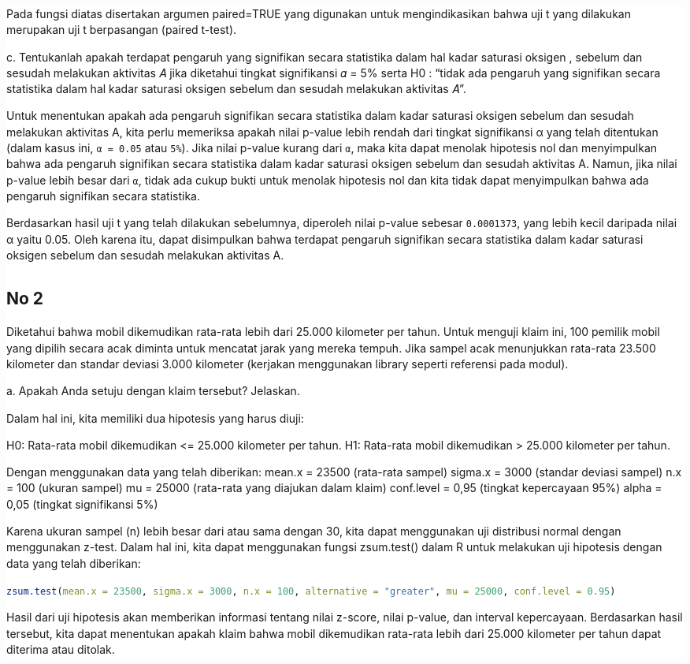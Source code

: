 Pada fungsi diatas disertakan argumen paired=TRUE yang digunakan untuk mengindikasikan bahwa uji t yang dilakukan merupakan uji t berpasangan (paired t-test).


c. Tentukanlah apakah terdapat pengaruh yang signifikan secara statistika dalam hal kadar saturasi oksigen , sebelum dan sesudah melakukan aktivitas 𝐴 jika diketahui tingkat signifikansi 𝛼 = 5% serta H0 : “tidak ada pengaruh yang signifikan secara statistika dalam hal kadar saturasi oksigen sebelum dan sesudah melakukan aktivitas 𝐴”.

Untuk menentukan apakah ada pengaruh signifikan secara statistika dalam kadar saturasi oksigen sebelum dan sesudah melakukan aktivitas A, kita perlu memeriksa apakah nilai p-value lebih rendah dari tingkat signifikansi α yang telah ditentukan (dalam kasus ini, `α = 0.05` atau `5%`). Jika nilai p-value kurang dari `α`, maka kita dapat menolak hipotesis nol dan menyimpulkan bahwa ada pengaruh signifikan secara statistika dalam kadar saturasi oksigen sebelum dan sesudah aktivitas A. Namun, jika nilai p-value lebih besar dari `α`, tidak ada cukup bukti untuk menolak hipotesis nol dan kita tidak dapat menyimpulkan bahwa ada pengaruh signifikan secara statistika.

Berdasarkan hasil uji t yang telah dilakukan sebelumnya, diperoleh nilai p-value sebesar `0.0001373`, yang lebih kecil daripada nilai α yaitu 0.05. Oleh karena itu, dapat disimpulkan bahwa terdapat pengaruh signifikan secara statistika dalam kadar saturasi oksigen sebelum dan sesudah melakukan aktivitas A.

## No 2
Diketahui bahwa mobil dikemudikan rata-rata lebih dari 25.000 kilometer per tahun. Untuk menguji klaim ini, 100 pemilik mobil yang dipilih secara acak diminta untuk mencatat jarak yang mereka tempuh. Jika sampel acak menunjukkan rata-rata 23.500 kilometer dan standar deviasi 3.000 kilometer (kerjakan menggunakan library seperti referensi pada modul).

a. Apakah Anda setuju dengan klaim tersebut? Jelaskan.

Dalam hal ini, kita memiliki dua hipotesis yang harus diuji:

H0: Rata-rata mobil dikemudikan <= 25.000 kilometer per tahun.
H1: Rata-rata mobil dikemudikan > 25.000 kilometer per tahun.

Dengan menggunakan data yang telah diberikan:
mean.x = 23500 (rata-rata sampel)
sigma.x = 3000 (standar deviasi sampel)
n.x = 100 (ukuran sampel)
mu = 25000 (rata-rata yang diajukan dalam klaim)
conf.level = 0,95 (tingkat kepercayaan 95%)
alpha = 0,05 (tingkat signifikansi 5%)

Karena ukuran sampel (n) lebih besar dari atau sama dengan 30, kita dapat menggunakan uji distribusi normal dengan menggunakan z-test. Dalam hal ini, kita dapat menggunakan fungsi zsum.test() dalam R untuk melakukan uji hipotesis dengan data yang telah diberikan:

```r
zsum.test(mean.x = 23500, sigma.x = 3000, n.x = 100, alternative = "greater", mu = 25000, conf.level = 0.95)
```

Hasil dari uji hipotesis akan memberikan informasi tentang nilai z-score, nilai p-value, dan interval kepercayaan. Berdasarkan hasil tersebut, kita dapat menentukan apakah klaim bahwa mobil dikemudikan rata-rata lebih dari 25.000 kilometer per tahun dapat diterima atau ditolak.
